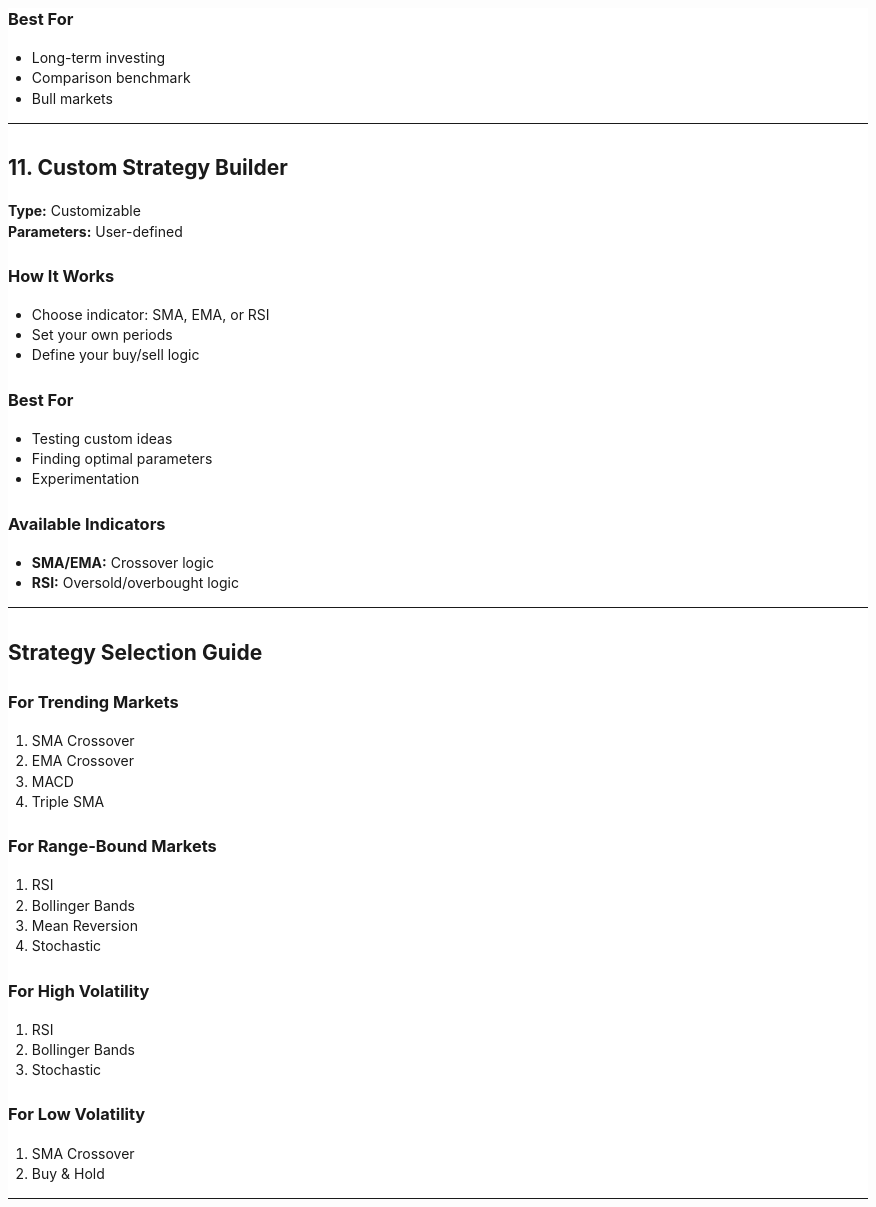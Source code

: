 ### Best For
- Long-term investing
- Comparison benchmark
- Bull markets

---

## 11. Custom Strategy Builder

**Type:** Customizable  
**Parameters:** User-defined

### How It Works
- Choose indicator: SMA, EMA, or RSI
- Set your own periods
- Define your buy/sell logic

### Best For
- Testing custom ideas
- Finding optimal parameters
- Experimentation

### Available Indicators
- **SMA/EMA:** Crossover logic
- **RSI:** Oversold/overbought logic

---

## Strategy Selection Guide

### For Trending Markets
1. SMA Crossover
2. EMA Crossover
3. MACD
4. Triple SMA

### For Range-Bound Markets
1. RSI
2. Bollinger Bands
3. Mean Reversion
4. Stochastic

### For High Volatility
1. RSI
2. Bollinger Bands
3. Stochastic

### For Low Volatility
1. SMA Crossover
2. Buy & Hold

---